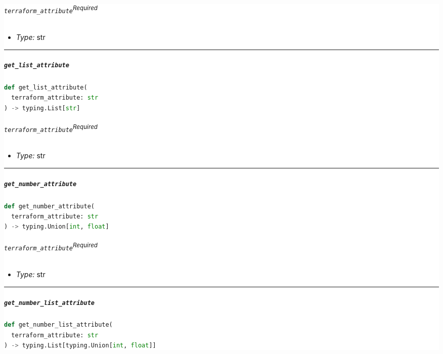 ###### `terraform_attribute`<sup>Required</sup> <a name="terraform_attribute" id="rhizo-co-terraform-provider-oci.optimizerProfile.OptimizerProfile.getBooleanMapAttribute.parameter.terraformAttribute"></a>

- *Type:* str

---

##### `get_list_attribute` <a name="get_list_attribute" id="rhizo-co-terraform-provider-oci.optimizerProfile.OptimizerProfile.getListAttribute"></a>

```python
def get_list_attribute(
  terraform_attribute: str
) -> typing.List[str]
```

###### `terraform_attribute`<sup>Required</sup> <a name="terraform_attribute" id="rhizo-co-terraform-provider-oci.optimizerProfile.OptimizerProfile.getListAttribute.parameter.terraformAttribute"></a>

- *Type:* str

---

##### `get_number_attribute` <a name="get_number_attribute" id="rhizo-co-terraform-provider-oci.optimizerProfile.OptimizerProfile.getNumberAttribute"></a>

```python
def get_number_attribute(
  terraform_attribute: str
) -> typing.Union[int, float]
```

###### `terraform_attribute`<sup>Required</sup> <a name="terraform_attribute" id="rhizo-co-terraform-provider-oci.optimizerProfile.OptimizerProfile.getNumberAttribute.parameter.terraformAttribute"></a>

- *Type:* str

---

##### `get_number_list_attribute` <a name="get_number_list_attribute" id="rhizo-co-terraform-provider-oci.optimizerProfile.OptimizerProfile.getNumberListAttribute"></a>

```python
def get_number_list_attribute(
  terraform_attribute: str
) -> typing.List[typing.Union[int, float]]
```
